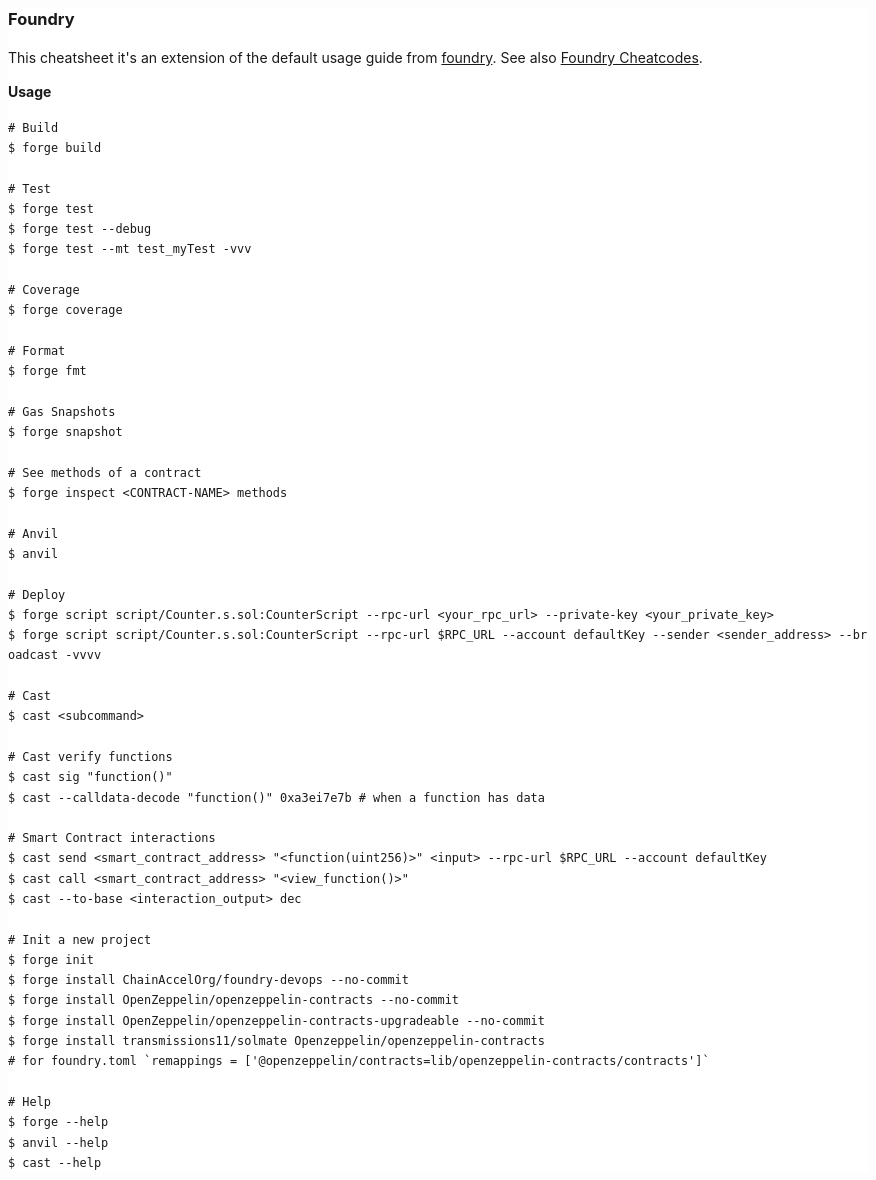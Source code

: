 ### Foundry

This cheatsheet it's an extension of the default usage guide from [foundry](https://book.getfoundry.sh/). See also [Foundry Cheatcodes](https://book.getfoundry.sh/forge/cheatcodes).

**Usage**
```shell
# Build
$ forge build

# Test
$ forge test
$ forge test --debug
$ forge test --mt test_myTest -vvv

# Coverage
$ forge coverage

# Format
$ forge fmt

# Gas Snapshots
$ forge snapshot

# See methods of a contract
$ forge inspect <CONTRACT-NAME> methods

# Anvil
$ anvil

# Deploy
$ forge script script/Counter.s.sol:CounterScript --rpc-url <your_rpc_url> --private-key <your_private_key>
$ forge script script/Counter.s.sol:CounterScript --rpc-url $RPC_URL --account defaultKey --sender <sender_address> --broadcast -vvvv

# Cast
$ cast <subcommand>

# Cast verify functions
$ cast sig "function()"
$ cast --calldata-decode "function()" 0xa3ei7e7b # when a function has data

# Smart Contract interactions
$ cast send <smart_contract_address> "<function(uint256)>" <input> --rpc-url $RPC_URL --account defaultKey
$ cast call <smart_contract_address> "<view_function()>"
$ cast --to-base <interaction_output> dec

# Init a new project
$ forge init
$ forge install ChainAccelOrg/foundry-devops --no-commit
$ forge install OpenZeppelin/openzeppelin-contracts --no-commit
$ forge install OpenZeppelin/openzeppelin-contracts-upgradeable --no-commit
$ forge install transmissions11/solmate Openzeppelin/openzeppelin-contracts
# for foundry.toml `remappings = ['@openzeppelin/contracts=lib/openzeppelin-contracts/contracts']`

# Help
$ forge --help
$ anvil --help
$ cast --help
```
